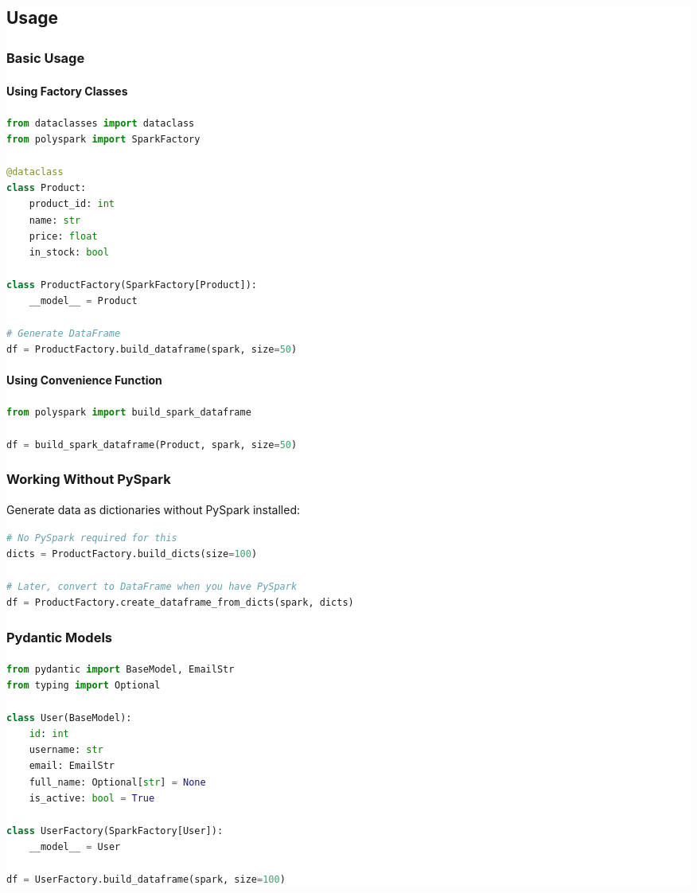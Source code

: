## Usage

### Basic Usage

#### Using Factory Classes

```python
from dataclasses import dataclass
from polyspark import SparkFactory

@dataclass
class Product:
    product_id: int
    name: str
    price: float
    in_stock: bool

class ProductFactory(SparkFactory[Product]):
    __model__ = Product

# Generate DataFrame
df = ProductFactory.build_dataframe(spark, size=50)
```

#### Using Convenience Function

```python
from polyspark import build_spark_dataframe

df = build_spark_dataframe(Product, spark, size=50)
```

### Working Without PySpark

Generate data as dictionaries without PySpark installed:

```python
# No PySpark required for this
dicts = ProductFactory.build_dicts(size=100)

# Later, convert to DataFrame when you have PySpark
df = ProductFactory.create_dataframe_from_dicts(spark, dicts)
```

### Pydantic Models

```python
from pydantic import BaseModel, EmailStr
from typing import Optional

class User(BaseModel):
    id: int
    username: str
    email: EmailStr
    full_name: Optional[str] = None
    is_active: bool = True

class UserFactory(SparkFactory[User]):
    __model__ = User

df = UserFactory.build_dataframe(spark, size=100)
```
